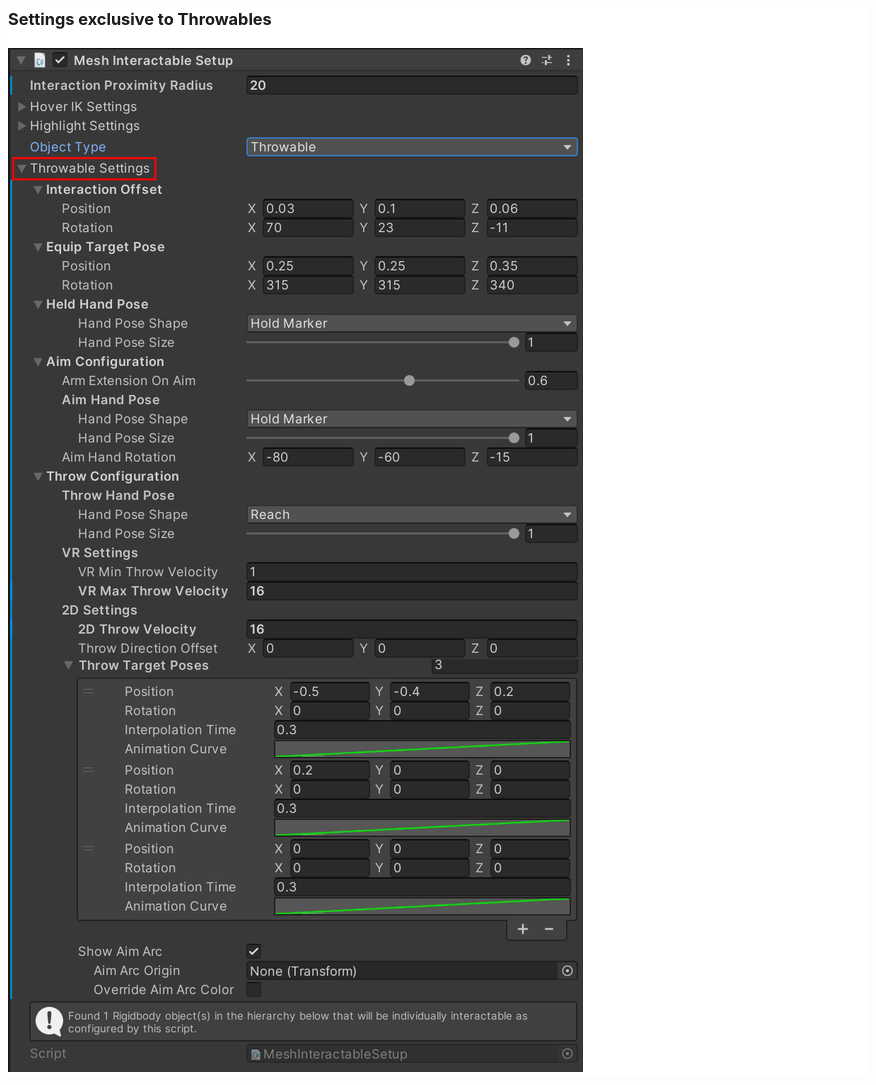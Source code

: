 ### Settings exclusive to Throwables

![A screen shot of the Mesh Interactable Setup component with the Throwable settings displayed.](../../../media/enhance-your-environment/object-player-interactions/013-interactables-object-type-throwable.png)
